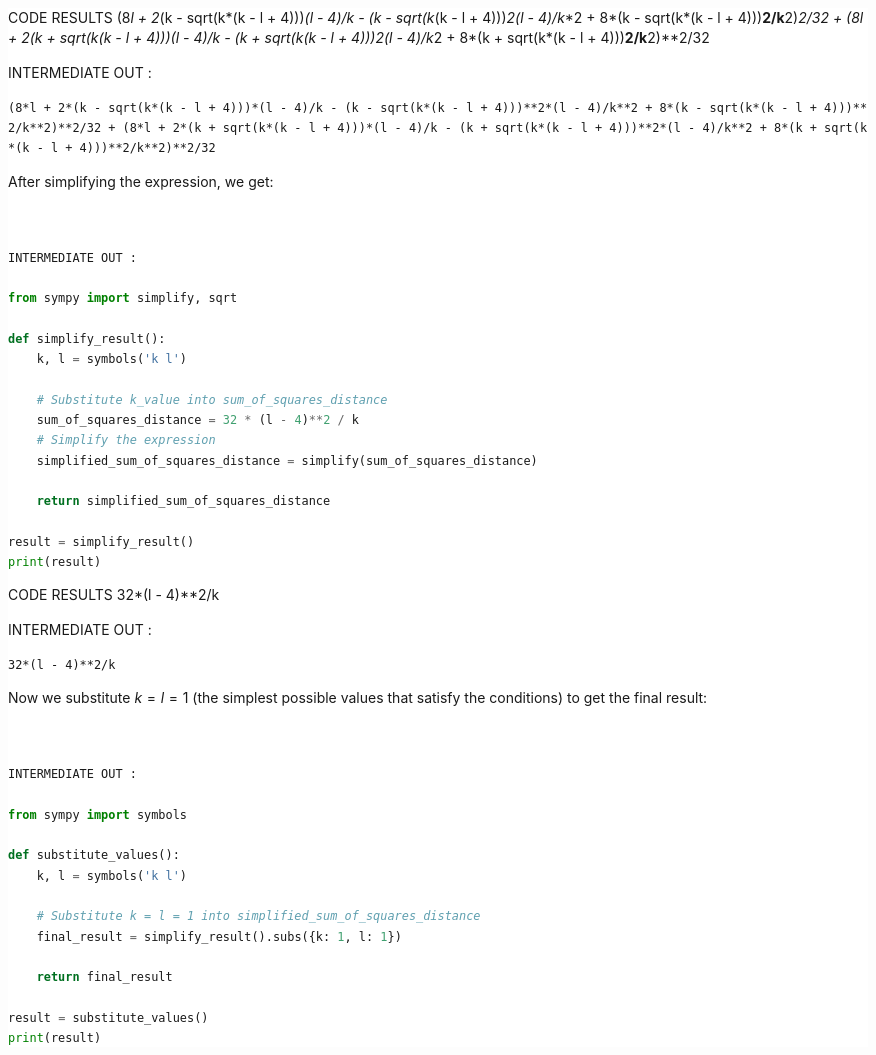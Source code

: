 ```python
```

CODE RESULTS (8*l + 2*(k - sqrt(k*(k - l + 4)))*(l - 4)/k - (k - sqrt(k*(k - l + 4)))**2*(l - 4)/k**2 + 8*(k - sqrt(k*(k - l + 4)))**2/k**2)**2/32 + (8*l + 2*(k + sqrt(k*(k - l + 4)))*(l - 4)/k - (k + sqrt(k*(k - l + 4)))**2*(l - 4)/k**2 + 8*(k + sqrt(k*(k - l + 4)))**2/k**2)**2/32

INTERMEDIATE OUT :
```output
(8*l + 2*(k - sqrt(k*(k - l + 4)))*(l - 4)/k - (k - sqrt(k*(k - l + 4)))**2*(l - 4)/k**2 + 8*(k - sqrt(k*(k - l + 4)))**2/k**2)**2/32 + (8*l + 2*(k + sqrt(k*(k - l + 4)))*(l - 4)/k - (k + sqrt(k*(k - l + 4)))**2*(l - 4)/k**2 + 8*(k + sqrt(k*(k - l + 4)))**2/k**2)**2/32
```
After simplifying the expression, we get:

```python


INTERMEDIATE OUT :

from sympy import simplify, sqrt

def simplify_result():
    k, l = symbols('k l')

    # Substitute k_value into sum_of_squares_distance
    sum_of_squares_distance = 32 * (l - 4)**2 / k
    # Simplify the expression
    simplified_sum_of_squares_distance = simplify(sum_of_squares_distance)
    
    return simplified_sum_of_squares_distance

result = simplify_result()
print(result)
```

CODE RESULTS 32*(l - 4)**2/k

INTERMEDIATE OUT :
```output
32*(l - 4)**2/k
```
Now we substitute $k = l = 1$ (the simplest possible values that satisfy the conditions) to get the final result:

```python


INTERMEDIATE OUT :

from sympy import symbols

def substitute_values():
    k, l = symbols('k l')

    # Substitute k = l = 1 into simplified_sum_of_squares_distance
    final_result = simplify_result().subs({k: 1, l: 1})
    
    return final_result

result = substitute_values()
print(result)
```
